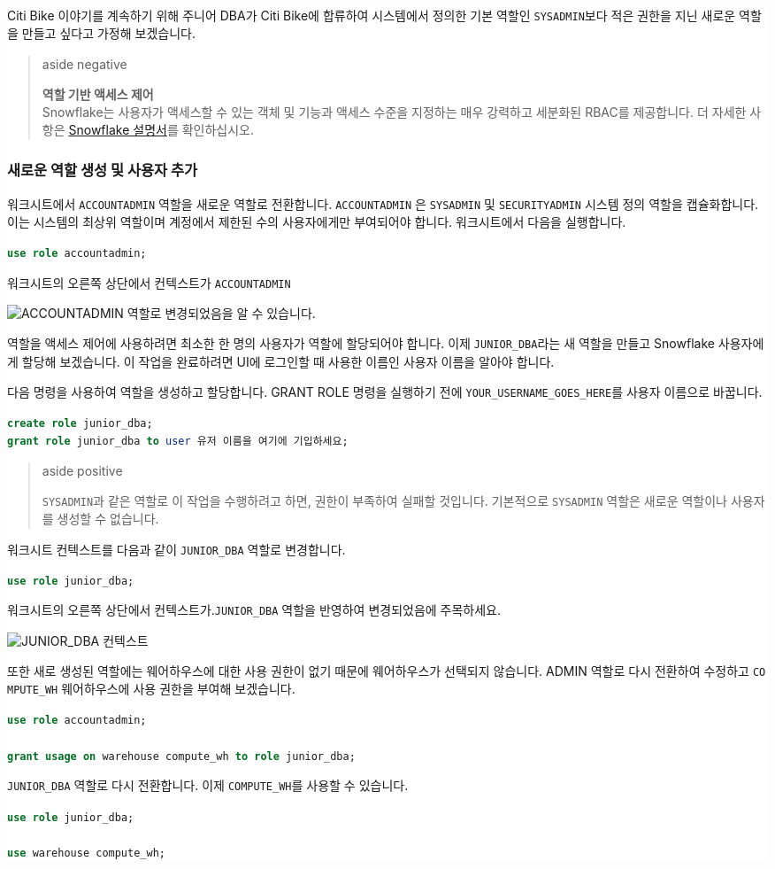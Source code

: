 Citi Bike 이야기를 계속하기 위해 주니어 DBA가 Citi Bike에 합류하여 시스템에서 정의한 기본 역할인  `SYSADMIN`보다 적은 권한을 지닌 새로운 역할을 만들고 싶다고 가정해 보겠습니다.

> aside negative
> 
>  **역할 기반 액세스 제어**  
Snowflake는 사용자가 액세스할 수 있는 객체 및 기능과 액세스 수준을 지정하는 매우 강력하고 세분화된 RBAC를 제공합니다. 더 자세한 사항은  [Snowflake 설명서](https://docs.snowflake.com/ko/user-guide/security-access-control-overview)를 확인하십시오.

### 새로운 역할 생성 및 사용자 추가

워크시트에서  `ACCOUNTADMIN`  역할을 새로운 역할로 전환합니다.  `ACCOUNTADMIN` 은  `SYSADMIN`  및  `SECURITYADMIN`  시스템 정의 역할을 캡슐화합니다. 이는 시스템의 최상위 역할이며 계정에서 제한된 수의 사용자에게만 부여되어야 합니다. 워크시트에서 다음을 실행합니다.

```SQL
use role accountadmin;
```

워크시트의 오른쪽 상단에서 컨텍스트가  `ACCOUNTADMIN`

![ACCOUNTADMIN 역할로 변경되었음을 알 수 있습니다.](assets/9Role_1.png)

역할을 액세스 제어에 사용하려면 최소한 한 명의 사용자가 역할에 할당되어야 합니다. 이제 `JUNIOR_DBA`라는 새 역할을 만들고 Snowflake 사용자에게 할당해 보겠습니다. 이 작업을 완료하려면 UI에 로그인할 때 사용한 이름인 사용자 이름을 알아야 합니다.

다음 명령을 사용하여 역할을 생성하고 할당합니다. GRANT ROLE 명령을 실행하기 전에 `YOUR_USERNAME_GOES_HERE`를 사용자 이름으로 바꿉니다.

```SQL
create role junior_dba;
grant role junior_dba to user 유저 이름을 여기에 기입하세요;
```

> aside positive
> 
>  `SYSADMIN`과 같은 역할로 이 작업을 수행하려고 하면, 권한이 부족하여 실패할 것입니다. 기본적으로  `SYSADMIN`  역할은 새로운 역할이나 사용자를 생성할 수 없습니다.

워크시트 컨텍스트를 다음과 같이  `JUNIOR_DBA`  역할로 변경합니다.

```SQL
use role junior_dba;
```

워크시트의 오른쪽 상단에서 컨텍스트가.`JUNIOR_DBA`  역할을 반영하여 변경되었음에 주목하세요.

![JUNIOR_DBA 컨텍스트](assets/9Role_2.png)

또한 새로 생성된 역할에는 웨어하우스에 대한 사용 권한이 없기 때문에 웨어하우스가 선택되지 않습니다. ADMIN 역할로 다시 전환하여 수정하고 `COMPUTE_WH` 웨어하우스에 사용 권한을 부여해 보겠습니다.

```SQL
use role accountadmin;

grant usage on warehouse compute_wh to role junior_dba;
```

`JUNIOR_DBA` 역할로 다시 전환합니다. 이제 `COMPUTE_WH`를 사용할 수 있습니다.

```SQL
use role junior_dba;

use warehouse compute_wh;
```
